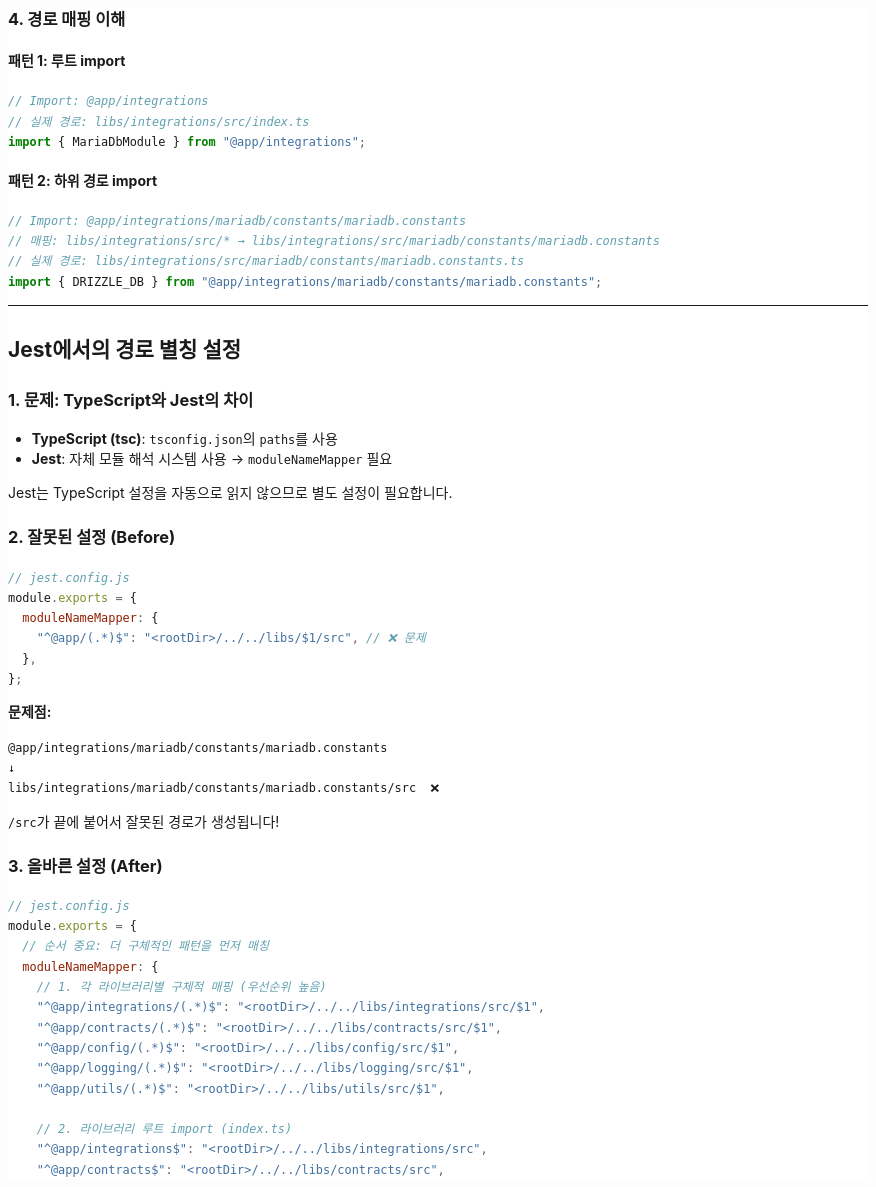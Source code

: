 ### 4. 경로 매핑 이해

#### 패턴 1: 루트 import

```typescript
// Import: @app/integrations
// 실제 경로: libs/integrations/src/index.ts
import { MariaDbModule } from "@app/integrations";
```

#### 패턴 2: 하위 경로 import

```typescript
// Import: @app/integrations/mariadb/constants/mariadb.constants
// 매핑: libs/integrations/src/* → libs/integrations/src/mariadb/constants/mariadb.constants
// 실제 경로: libs/integrations/src/mariadb/constants/mariadb.constants.ts
import { DRIZZLE_DB } from "@app/integrations/mariadb/constants/mariadb.constants";
```

---

## Jest에서의 경로 별칭 설정

### 1. 문제: TypeScript와 Jest의 차이

- **TypeScript (tsc)**: `tsconfig.json`의 `paths`를 사용
- **Jest**: 자체 모듈 해석 시스템 사용 → `moduleNameMapper` 필요

Jest는 TypeScript 설정을 자동으로 읽지 않으므로 별도 설정이 필요합니다.

### 2. 잘못된 설정 (Before)

```javascript
// jest.config.js
module.exports = {
  moduleNameMapper: {
    "^@app/(.*)$": "<rootDir>/../../libs/$1/src", // ❌ 문제
  },
};
```

**문제점:**

```
@app/integrations/mariadb/constants/mariadb.constants
↓
libs/integrations/mariadb/constants/mariadb.constants/src  ❌
```

`/src`가 끝에 붙어서 잘못된 경로가 생성됩니다!

### 3. 올바른 설정 (After)

```javascript
// jest.config.js
module.exports = {
  // 순서 중요: 더 구체적인 패턴을 먼저 매칭
  moduleNameMapper: {
    // 1. 각 라이브러리별 구체적 매핑 (우선순위 높음)
    "^@app/integrations/(.*)$": "<rootDir>/../../libs/integrations/src/$1",
    "^@app/contracts/(.*)$": "<rootDir>/../../libs/contracts/src/$1",
    "^@app/config/(.*)$": "<rootDir>/../../libs/config/src/$1",
    "^@app/logging/(.*)$": "<rootDir>/../../libs/logging/src/$1",
    "^@app/utils/(.*)$": "<rootDir>/../../libs/utils/src/$1",

    // 2. 라이브러리 루트 import (index.ts)
    "^@app/integrations$": "<rootDir>/../../libs/integrations/src",
    "^@app/contracts$": "<rootDir>/../../libs/contracts/src",
```